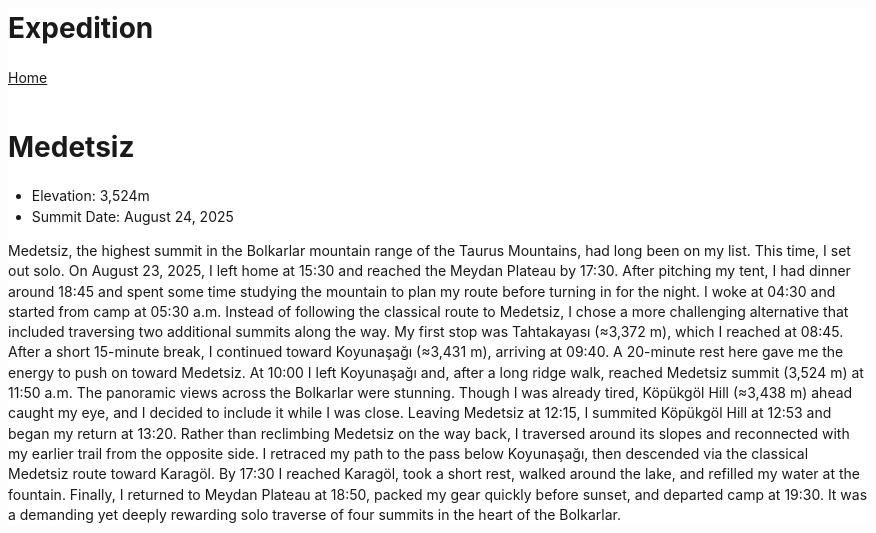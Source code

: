 # Expedition

[Home](../README.md)

Medetsiz
==============

-   Elevation: 3,524m
-   Summit Date: August 24, 2025

Medetsiz, the highest summit in the Bolkarlar mountain range of the Taurus Mountains, had long been on my list. This time, I set out solo. On August 23, 2025, I left home at 15:30 and reached the Meydan Plateau by 17:30. After pitching my tent, I had dinner around 18:45 and spent some time studying the mountain to plan my route before turning in for the night. I woke at 04:30 and started from camp at 05:30 a.m. Instead of following the classical route to Medetsiz, I chose a more challenging alternative that included traversing two additional summits along the way. My first stop was Tahtakayası (≈3,372 m), which I reached at 08:45. After a short 15-minute break, I continued toward Koyunaşağı (≈3,431 m), arriving at 09:40. A 20-minute rest here gave me the energy to push on toward Medetsiz. At 10:00 I left Koyunaşağı and, after a long ridge walk, reached Medetsiz summit (3,524 m) at 11:50 a.m. The panoramic views across the Bolkarlar were stunning. Though I was already tired, Köpükgöl Hill (≈3,438 m) ahead caught my eye, and I decided to include it while I was close. Leaving Medetsiz at 12:15, I summited Köpükgöl Hill at 12:53 and began my return at 13:20. Rather than reclimbing Medetsiz on the way back, I traversed around its slopes and reconnected with my earlier trail from the opposite side. I retraced my path to the pass below Koyunaşağı, then descended via the classical Medetsiz route toward Karagöl. By 17:30 I reached Karagöl, took a short rest, walked around the lake, and refilled my water at the fountain. Finally, I returned to Meydan Plateau at 18:50, packed my gear quickly before sunset, and departed camp at 19:30. It was a demanding yet deeply rewarding solo traverse of four summits in the heart of the Bolkarlar.